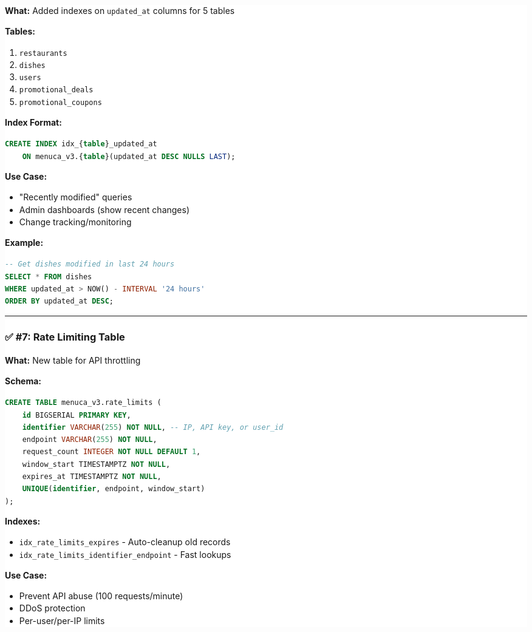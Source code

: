 **What:** Added indexes on `updated_at` columns for 5 tables

**Tables:**
1. `restaurants`
2. `dishes`
3. `users`
4. `promotional_deals`
5. `promotional_coupons`

**Index Format:**
```sql
CREATE INDEX idx_{table}_updated_at 
    ON menuca_v3.{table}(updated_at DESC NULLS LAST);
```

**Use Case:**
- "Recently modified" queries
- Admin dashboards (show recent changes)
- Change tracking/monitoring

**Example:**
```sql
-- Get dishes modified in last 24 hours
SELECT * FROM dishes 
WHERE updated_at > NOW() - INTERVAL '24 hours'
ORDER BY updated_at DESC;
```

---

### **✅ #7: Rate Limiting Table**

**What:** New table for API throttling

**Schema:**
```sql
CREATE TABLE menuca_v3.rate_limits (
    id BIGSERIAL PRIMARY KEY,
    identifier VARCHAR(255) NOT NULL, -- IP, API key, or user_id
    endpoint VARCHAR(255) NOT NULL,
    request_count INTEGER NOT NULL DEFAULT 1,
    window_start TIMESTAMPTZ NOT NULL,
    expires_at TIMESTAMPTZ NOT NULL,
    UNIQUE(identifier, endpoint, window_start)
);
```

**Indexes:**
- `idx_rate_limits_expires` - Auto-cleanup old records
- `idx_rate_limits_identifier_endpoint` - Fast lookups

**Use Case:**
- Prevent API abuse (100 requests/minute)
- DDoS protection
- Per-user/per-IP limits
